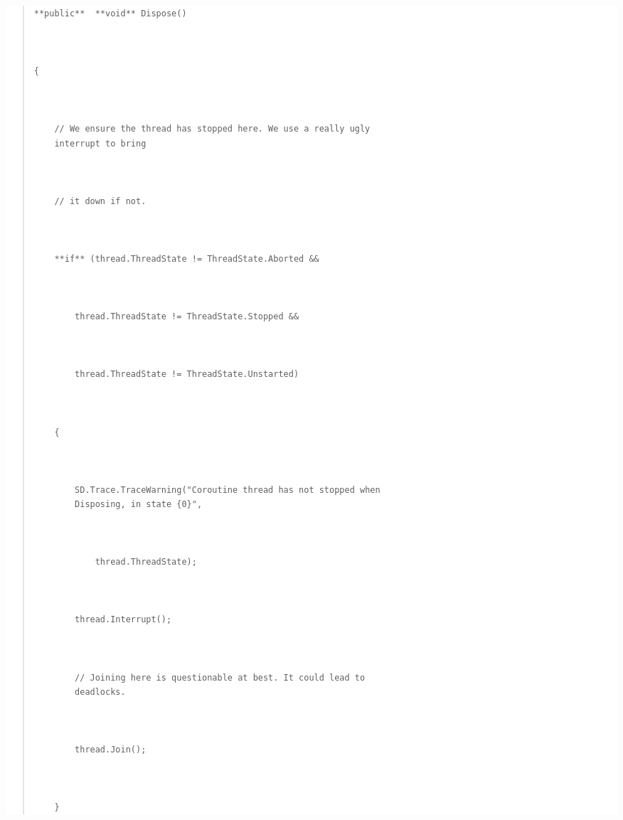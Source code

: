 >
>     **public**  **void** Dispose()
>
>
>
>     {
>
>
>
>         // We ensure the thread has stopped here. We use a really ugly
>         interrupt to bring
>
>
>
>         // it down if not.
>
>
>
>         **if** (thread.ThreadState != ThreadState.Aborted &&
>
>
>
>             thread.ThreadState != ThreadState.Stopped &&
>
>
>
>             thread.ThreadState != ThreadState.Unstarted)
>
>
>
>         {
>
>
>
>             SD.Trace.TraceWarning("Coroutine thread has not stopped when
>             Disposing, in state {0}",
>
>
>
>                 thread.ThreadState);
>
>
>
>             thread.Interrupt();
>
>
>
>             // Joining here is questionable at best. It could lead to
>             deadlocks.
>
>
>
>             thread.Join();
>
>
>
>         }
>
>
>
>
>
>
>